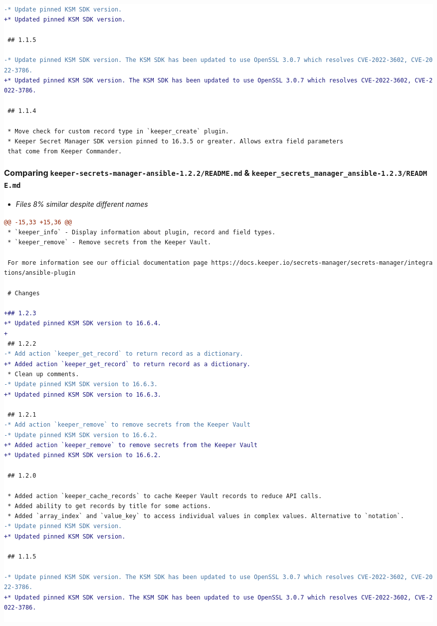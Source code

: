 ```diff
-* Update pinned KSM SDK version.
+* Updated pinned KSM SDK version.
 
 ## 1.1.5
 
-* Update pinned KSM SDK version. The KSM SDK has been updated to use OpenSSL 3.0.7 which resolves CVE-2022-3602, CVE-2022-3786.
+* Updated pinned KSM SDK version. The KSM SDK has been updated to use OpenSSL 3.0.7 which resolves CVE-2022-3602, CVE-2022-3786.
 
 ## 1.1.4
 
 * Move check for custom record type in `keeper_create` plugin.
 * Keeper Secret Manager SDK version pinned to 16.3.5 or greater. Allows extra field parameters
 that come from Keeper Commander.
```

### Comparing `keeper-secrets-manager-ansible-1.2.2/README.md` & `keeper_secrets_manager_ansible-1.2.3/README.md`

 * *Files 8% similar despite different names*

```diff
@@ -15,33 +15,36 @@
 * `keeper_info` - Display information about plugin, record and field types.
 * `keeper_remove` - Remove secrets from the Keeper Vault.
 
 For more information see our official documentation page https://docs.keeper.io/secrets-manager/secrets-manager/integrations/ansible-plugin
 
 # Changes
 
+## 1.2.3
+* Updated pinned KSM SDK version to 16.6.4.
+
 ## 1.2.2
-* Add action `keeper_get_record` to return record as a dictionary.
+* Added action `keeper_get_record` to return record as a dictionary.
 * Clean up comments.
-* Update pinned KSM SDK version to 16.6.3.
+* Updated pinned KSM SDK version to 16.6.3.
 
 ## 1.2.1
-* Add action `keeper_remove` to remove secrets from the Keeper Vault
-* Update pinned KSM SDK version to 16.6.2.
+* Added action `keeper_remove` to remove secrets from the Keeper Vault
+* Updated pinned KSM SDK version to 16.6.2.
 
 ## 1.2.0
 
 * Added action `keeper_cache_records` to cache Keeper Vault records to reduce API calls.
 * Added ability to get records by title for some actions.
 * Added `array_index` and `value_key` to access individual values in complex values. Alternative to `notation`.
-* Update pinned KSM SDK version.
+* Updated pinned KSM SDK version.
 
 ## 1.1.5
 
-* Update pinned KSM SDK version. The KSM SDK has been updated to use OpenSSL 3.0.7 which resolves CVE-2022-3602, CVE-2022-3786.
+* Updated pinned KSM SDK version. The KSM SDK has been updated to use OpenSSL 3.0.7 which resolves CVE-2022-3602, CVE-2022-3786.
 
```